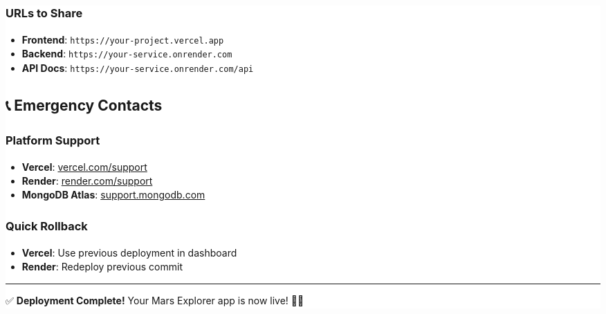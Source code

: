 ### URLs to Share
- **Frontend**: `https://your-project.vercel.app`
- **Backend**: `https://your-service.onrender.com`
- **API Docs**: `https://your-service.onrender.com/api`

## 📞 Emergency Contacts

### Platform Support
- **Vercel**: [vercel.com/support](https://vercel.com/support)
- **Render**: [render.com/support](https://render.com/support)
- **MongoDB Atlas**: [support.mongodb.com](https://support.mongodb.com)

### Quick Rollback
- **Vercel**: Use previous deployment in dashboard
- **Render**: Redeploy previous commit

---

✅ **Deployment Complete!** Your Mars Explorer app is now live! 🚀🔴
